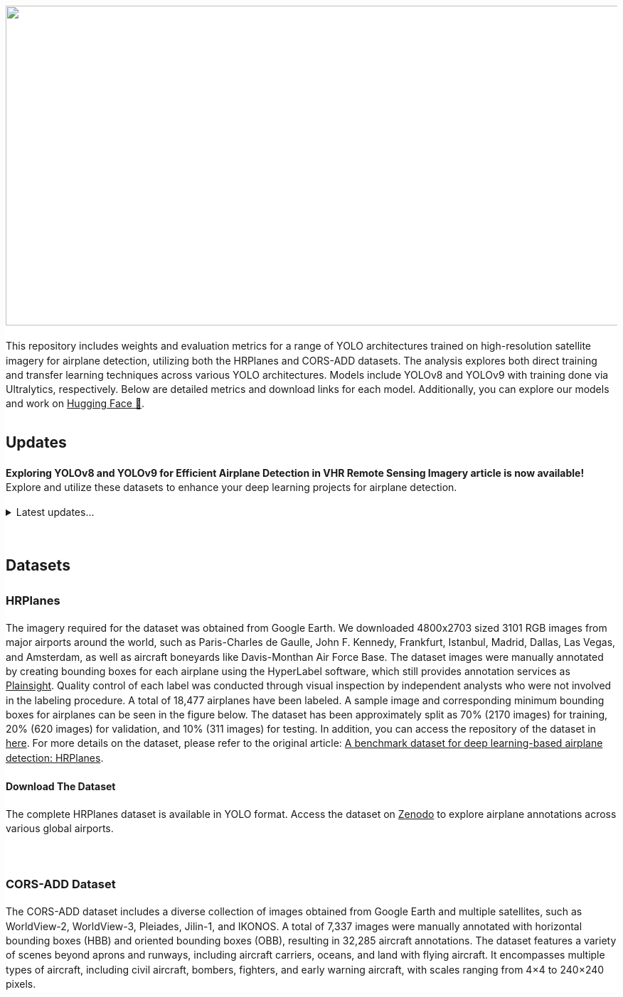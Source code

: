 
<img src="https://github.com/RSandAI/Efficient-YOLO-RS-Airplane-Detection/blob/main/assets/image.png" height=450 width=1280 alt=""/>

<br>

This repository includes weights and evaluation metrics for a range of YOLO architectures trained on high-resolution satellite imagery for airplane detection, utilizing both the HRPlanes and CORS-ADD datasets. The analysis explores both direct training and transfer learning techniques across various YOLO architectures. Models include YOLOv8 and YOLOv9 with training done via Ultralytics, respectively. Below are detailed metrics and download links for each model. Additionally, you can explore our models and work on [Hugging Face 🤗](https://huggingface.co/iturslab/Efficient-YOLO-RS-Airplane-Detection).

## Updates

**Exploring YOLOv8 and YOLOv9 for Efficient Airplane Detection in VHR Remote Sensing Imagery article is now available!**  
Explore and utilize these datasets to enhance your deep learning projects for airplane detection.

<details><summary>Latest updates...</summary></details>

<br>

## Datasets

### HRPlanes



The imagery required for the dataset was obtained from Google Earth. We downloaded 4800x2703 sized 3101 RGB images from major airports around the world, such as Paris-Charles de Gaulle, John F. Kennedy, Frankfurt, Istanbul, Madrid, Dallas, Las Vegas, and Amsterdam, as well as aircraft boneyards like Davis-Monthan Air Force Base. The dataset images were manually annotated by creating bounding boxes for each airplane using the HyperLabel software, which still provides annotation services as [Plainsight](https://app.plainsight.ai/). Quality control of each label was conducted through visual inspection by independent analysts who were not involved in the labeling procedure. A total of 18,477 airplanes have been labeled. A sample image and corresponding minimum bounding boxes for airplanes can be seen in the figure below. The dataset has been approximately split as 70% (2170 images) for training, 20% (620 images) for validation, and 10% (311 images) for testing. In addition, you can access the repository of the dataset in [here](https://github.com/TolgaBkm/HRPlanes). For more details on the dataset, please refer to the original article: [A benchmark dataset for deep learning-based airplane detection: HRPlanes](https://dergipark.org.tr/tr/pub/ijeg/issue/77206/1107890#article_cite).

#### Download The Dataset

The complete HRPlanes dataset is available in YOLO format. Access the dataset on [Zenodo](https://zenodo.org/records/14546832) to explore airplane annotations across various global airports.

<br>

### CORS-ADD Dataset

The CORS-ADD dataset includes a diverse collection of images obtained from Google Earth and multiple satellites, such as WorldView-2, WorldView-3, Pleiades, Jilin-1, and IKONOS. A total of 7,337 images were manually annotated with horizontal bounding boxes (HBB) and oriented bounding boxes (OBB), resulting in 32,285 aircraft annotations. The dataset features a variety of scenes beyond aprons and runways, including aircraft carriers, oceans, and land with flying aircraft. It encompasses multiple types of aircraft, including civil aircraft, bombers, fighters, and early warning aircraft, with scales ranging from 4×4 to 240×240 pixels. 
